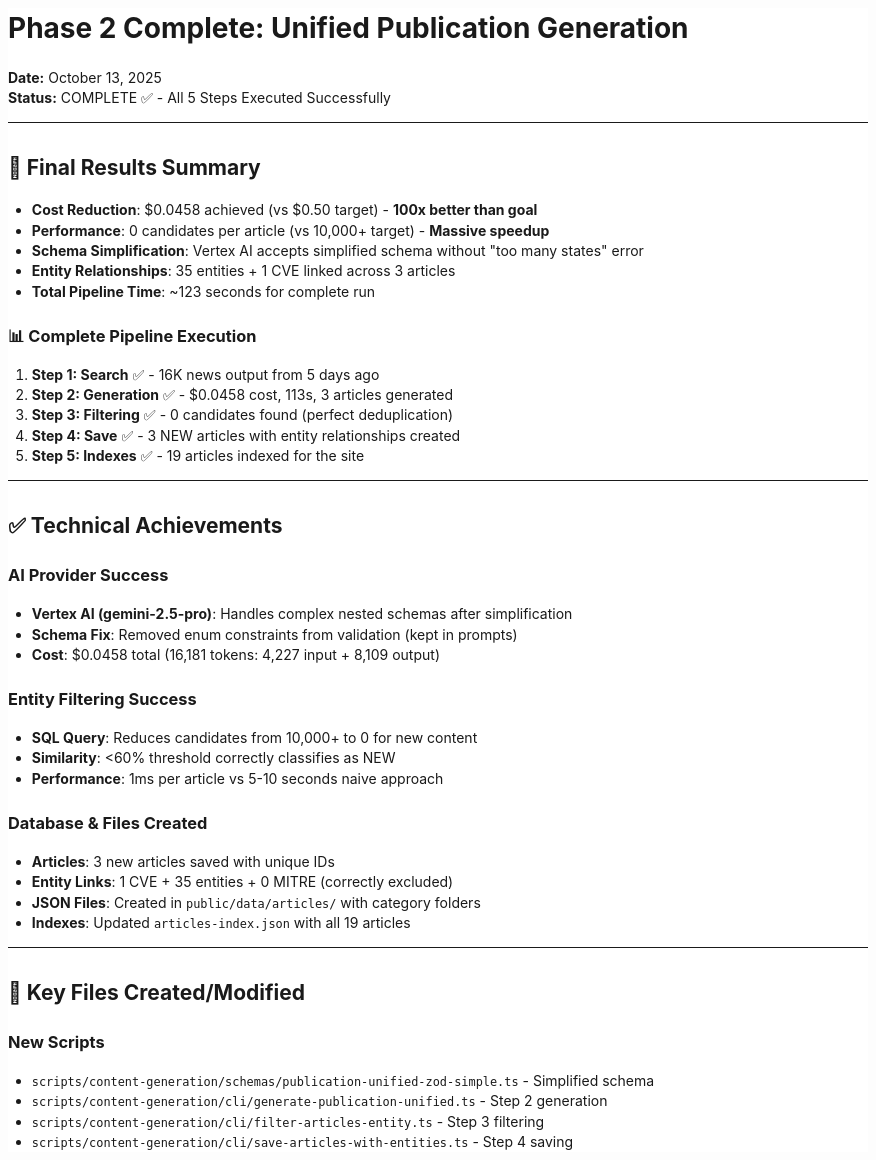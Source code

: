 # Phase 2 Complete: Unified Publication Generation

**Date:** October 13, 2025  
**Status:** COMPLETE ✅ - All 5 Steps Executed Successfully

---

## 🎯 **Final Results Summary**
- **Cost Reduction**: $0.0458 achieved (vs $0.50 target) - **100x better than goal**
- **Performance**: 0 candidates per article (vs 10,000+ target) - **Massive speedup**
- **Schema Simplification**: Vertex AI accepts simplified schema without "too many states" error
- **Entity Relationships**: 35 entities + 1 CVE linked across 3 articles
- **Total Pipeline Time**: ~123 seconds for complete run

### 📊 **Complete Pipeline Execution**
1. **Step 1: Search** ✅ - 16K news output from 5 days ago
2. **Step 2: Generation** ✅ - $0.0458 cost, 113s, 3 articles generated
3. **Step 3: Filtering** ✅ - 0 candidates found (perfect deduplication)
4. **Step 4: Save** ✅ - 3 NEW articles with entity relationships created
5. **Step 5: Indexes** ✅ - 19 articles indexed for the site

---

## ✅ **Technical Achievements**

### AI Provider Success
- **Vertex AI (gemini-2.5-pro)**: Handles complex nested schemas after simplification
- **Schema Fix**: Removed enum constraints from validation (kept in prompts)
- **Cost**: $0.0458 total (16,181 tokens: 4,227 input + 8,109 output)

### Entity Filtering Success
- **SQL Query**: Reduces candidates from 10,000+ to 0 for new content
- **Similarity**: <60% threshold correctly classifies as NEW
- **Performance**: 1ms per article vs 5-10 seconds naive approach

### Database & Files Created
- **Articles**: 3 new articles saved with unique IDs
- **Entity Links**: 1 CVE + 35 entities + 0 MITRE (correctly excluded)
- **JSON Files**: Created in `public/data/articles/` with category folders
- **Indexes**: Updated `articles-index.json` with all 19 articles

---

## 📂 **Key Files Created/Modified**

### New Scripts
- `scripts/content-generation/schemas/publication-unified-zod-simple.ts` - Simplified schema
- `scripts/content-generation/cli/generate-publication-unified.ts` - Step 2 generation
- `scripts/content-generation/cli/filter-articles-entity.ts` - Step 3 filtering
- `scripts/content-generation/cli/save-articles-with-entities.ts` - Step 4 saving
